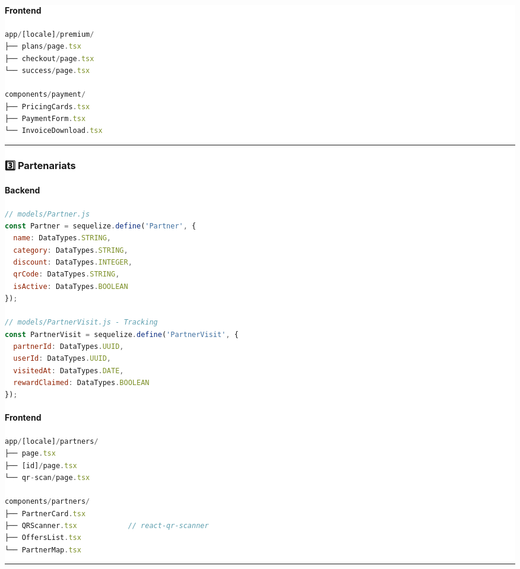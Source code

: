 #### Frontend

```typescript
app/[locale]/premium/
├── plans/page.tsx
├── checkout/page.tsx
└── success/page.tsx

components/payment/
├── PricingCards.tsx
├── PaymentForm.tsx
└── InvoiceDownload.tsx
```

---

### 3️⃣ Partenariats

#### Backend

```javascript
// models/Partner.js
const Partner = sequelize.define('Partner', {
  name: DataTypes.STRING,
  category: DataTypes.STRING,
  discount: DataTypes.INTEGER,
  qrCode: DataTypes.STRING,
  isActive: DataTypes.BOOLEAN
});

// models/PartnerVisit.js - Tracking
const PartnerVisit = sequelize.define('PartnerVisit', {
  partnerId: DataTypes.UUID,
  userId: DataTypes.UUID,
  visitedAt: DataTypes.DATE,
  rewardClaimed: DataTypes.BOOLEAN
});
```

#### Frontend

```typescript
app/[locale]/partners/
├── page.tsx
├── [id]/page.tsx
└── qr-scan/page.tsx

components/partners/
├── PartnerCard.tsx
├── QRScanner.tsx            // react-qr-scanner
├── OffersList.tsx
└── PartnerMap.tsx
```

---